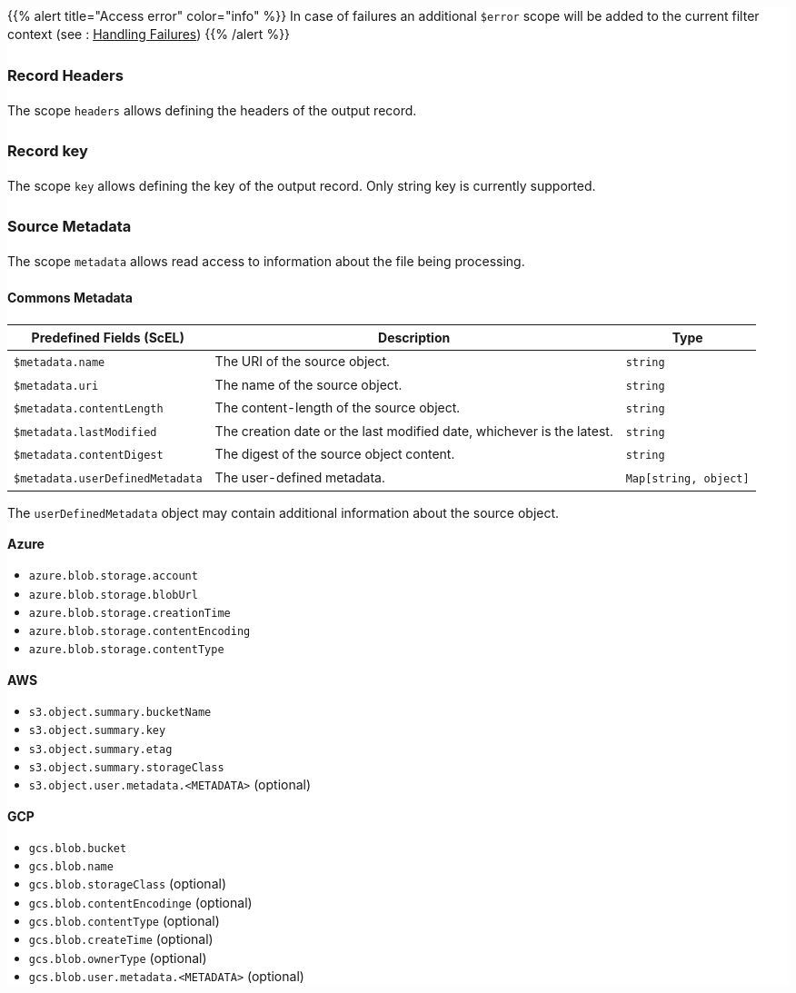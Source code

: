 {{% alert title="Access error" color="info" %}}
In case of failures an additional `$error` scope will be added to the current filter context (see : [Handling Failures](/kafka-connect-file-pulse/docs/developer-guide/handling-failures/))
{{% /alert %}}

### Record Headers

The scope `headers` allows defining the headers of the output record.

### Record key

The scope `key` allows defining the key of the output record. Only string key is currently supported.

### Source Metadata

The scope `metadata` allows read access to information about the file being processing.

#### Commons Metadata

| Predefined Fields (ScEL)        | Description                                                           | Type                  |
|---------------------------------|-----------------------------------------------------------------------|-----------------------|
| `$metadata.name`                | The URI of the source object.                                         | `string`              |
| `$metadata.uri`                 | The name of the source object.                                        | `string`              |
| `$metadata.contentLength`       | The content-length of the source object.                              | `string`              |
| `$metadata.lastModified`        | The creation date or the last modified date, whichever is the latest. | `string`              |
| `$metadata.contentDigest`       | The digest of the source object content.                              | `string`              |
| `$metadata.userDefinedMetadata` | The user-defined metadata.                                            | `Map[string, object]` |

The `userDefinedMetadata` object may contain additional information about the source object.

**Azure**

* `azure.blob.storage.account`
* `azure.blob.storage.blobUrl`
* `azure.blob.storage.creationTime`
* `azure.blob.storage.contentEncoding`
* `azure.blob.storage.contentType`

**AWS**

* `s3.object.summary.bucketName`
* `s3.object.summary.key`
* `s3.object.summary.etag`
* `s3.object.summary.storageClass`
* `s3.object.user.metadata.<METADATA>`  (optional)

**GCP**

* `gcs.blob.bucket`
* `gcs.blob.name`
* `gcs.blob.storageClass` (optional)
* `gcs.blob.contentEncodinge` (optional)
* `gcs.blob.contentType` (optional)
* `gcs.blob.createTime` (optional)
* `gcs.blob.ownerType` (optional)
* `gcs.blob.user.metadata.<METADATA>` (optional)
